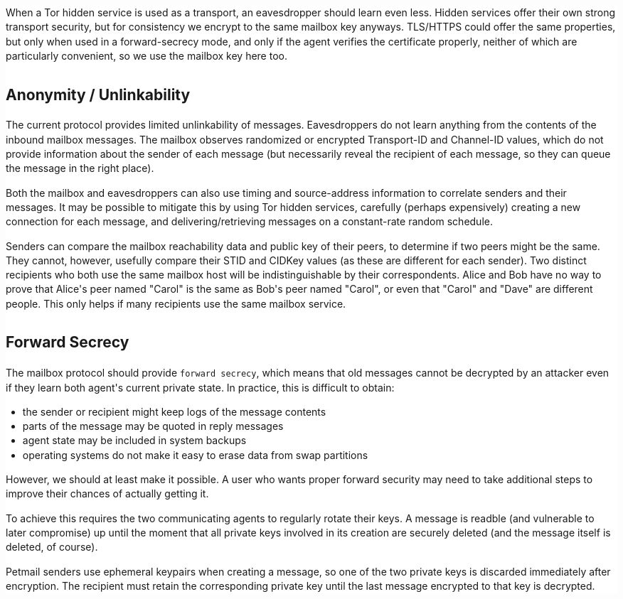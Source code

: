 When a Tor hidden service is used as a transport, an eavesdropper should
learn even less. Hidden services offer their own strong transport security,
but for consistency we encrypt to the same mailbox key anyways. TLS/HTTPS
could offer the same properties, but only when used in a forward-secrecy
mode, and only if the agent verifies the certificate properly, neither of
which are particularly convenient, so we use the mailbox key here too.

## Anonymity / Unlinkability

The current protocol provides limited unlinkability of messages.
Eavesdroppers do not learn anything from the contents of the inbound mailbox
messages. The mailbox observes randomized or encrypted Transport-ID and
Channel-ID values, which do not provide information about the sender of each
message (but necessarily reveal the recipient of each message, so they can
queue the message in the right place).

Both the mailbox and eavesdroppers can also use timing and source-address
information to correlate senders and their messages. It may be possible to
mitigate this by using Tor hidden services, carefully (perhaps expensively)
creating a new connection for each message, and delivering/retrieving
messages on a constant-rate random schedule.

Senders can compare the mailbox reachability data and public key of their
peers, to determine if two peers might be the same. They cannot, however,
usefully compare their STID and CIDKey values (as these are different for
each sender). Two distinct recipients who both use the same mailbox host will
be indistinguishable by their correspondents. Alice and Bob have no way to
prove that Alice's peer named "Carol" is the same as Bob's peer named
"Carol", or even that "Carol" and "Dave" are different people. This only
helps if many recipients use the same mailbox service.

## Forward Secrecy

The mailbox protocol should provide `forward secrecy`, which means that old
messages cannot be decrypted by an attacker even if they learn both agent's
current private state. In practice, this is difficult to obtain:

* the sender or recipient might keep logs of the message contents
* parts of the message may be quoted in reply messages
* agent state may be included in system backups
* operating systems do not make it easy to erase data from swap partitions

However, we should at least make it possible. A user who wants proper forward
security may need to take additional steps to improve their chances of
actually getting it.

To achieve this requires the two communicating agents to regularly rotate
their keys. A message is readble (and vulnerable to later compromise) up
until the moment that all private keys involved in its creation are securely
deleted (and the message itself is deleted, of course).

Petmail senders use ephemeral keypairs when creating a message, so one of the
two private keys is discarded immediately after encryption. The recipient
must retain the corresponding private key until the last message encrypted to
that key is decrypted.
